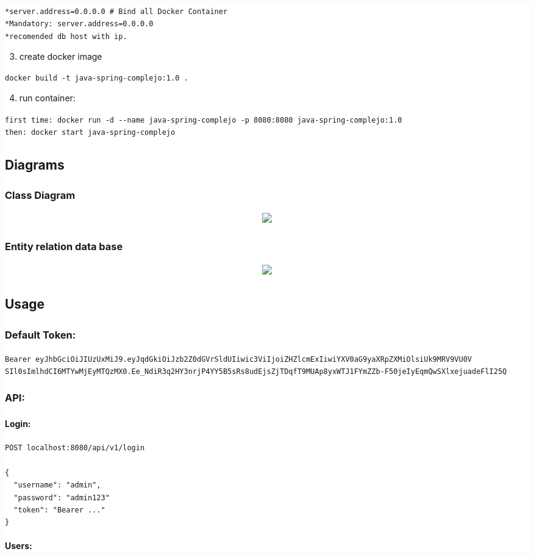 ```
*server.address=0.0.0.0 # Bind all Docker Container 
*Mandatory: server.address=0.0.0.0
*recomended db host with ip.
```

3. create docker image

```
docker build -t java-spring-complejo:1.0 .
```

4. run container:

```
first time: docker run -d --name java-spring-complejo -p 8080:8080 java-spring-complejo:1.0
then: docker start java-spring-complejo
```

## Diagrams

### Class Diagram

<p align="center">
  <img src="documents/class-diagram.jpg">
</p>

### Entity relation data base

<p align="center">
  <img src="documents/entity-relation-dbeaver.jpg">
</p>

## Usage

### Default Token: 

```
Bearer eyJhbGciOiJIUzUxMiJ9.eyJqdGkiOiJzb2Z0dGVrSldUIiwic3ViIjoiZHZlcmExIiwiYXV0aG9yaXRpZXMiOlsiUk9MRV9VU0V
SIl0sImlhdCI6MTYwMjEyMTQzMX0.Ee_NdiR3q2HY3nrjP4YY5B5sRs8udEjsZjTDqfT9MUAp8yxWTJ1FYmZZb-F50jeIyEqmQwSXlxejuadeFlI25Q
```

### API:

#### Login:

```
POST localhost:8080/api/v1/login

{
  "username": "admin",
  "password": "admin123"
  "token": "Bearer ..."
}
```
#### Users:
